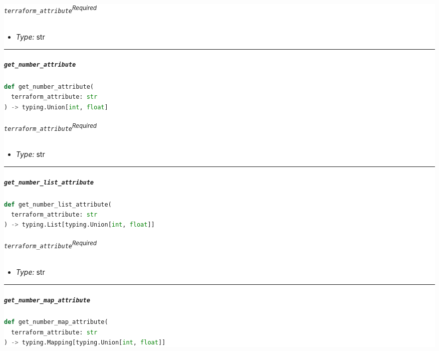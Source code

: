 ###### `terraform_attribute`<sup>Required</sup> <a name="terraform_attribute" id="@cdktf/provider-cloudflare.dataCloudflareBotnetFeedConfigAsn.DataCloudflareBotnetFeedConfigAsn.getListAttribute.parameter.terraformAttribute"></a>

- *Type:* str

---

##### `get_number_attribute` <a name="get_number_attribute" id="@cdktf/provider-cloudflare.dataCloudflareBotnetFeedConfigAsn.DataCloudflareBotnetFeedConfigAsn.getNumberAttribute"></a>

```python
def get_number_attribute(
  terraform_attribute: str
) -> typing.Union[int, float]
```

###### `terraform_attribute`<sup>Required</sup> <a name="terraform_attribute" id="@cdktf/provider-cloudflare.dataCloudflareBotnetFeedConfigAsn.DataCloudflareBotnetFeedConfigAsn.getNumberAttribute.parameter.terraformAttribute"></a>

- *Type:* str

---

##### `get_number_list_attribute` <a name="get_number_list_attribute" id="@cdktf/provider-cloudflare.dataCloudflareBotnetFeedConfigAsn.DataCloudflareBotnetFeedConfigAsn.getNumberListAttribute"></a>

```python
def get_number_list_attribute(
  terraform_attribute: str
) -> typing.List[typing.Union[int, float]]
```

###### `terraform_attribute`<sup>Required</sup> <a name="terraform_attribute" id="@cdktf/provider-cloudflare.dataCloudflareBotnetFeedConfigAsn.DataCloudflareBotnetFeedConfigAsn.getNumberListAttribute.parameter.terraformAttribute"></a>

- *Type:* str

---

##### `get_number_map_attribute` <a name="get_number_map_attribute" id="@cdktf/provider-cloudflare.dataCloudflareBotnetFeedConfigAsn.DataCloudflareBotnetFeedConfigAsn.getNumberMapAttribute"></a>

```python
def get_number_map_attribute(
  terraform_attribute: str
) -> typing.Mapping[typing.Union[int, float]]
```
